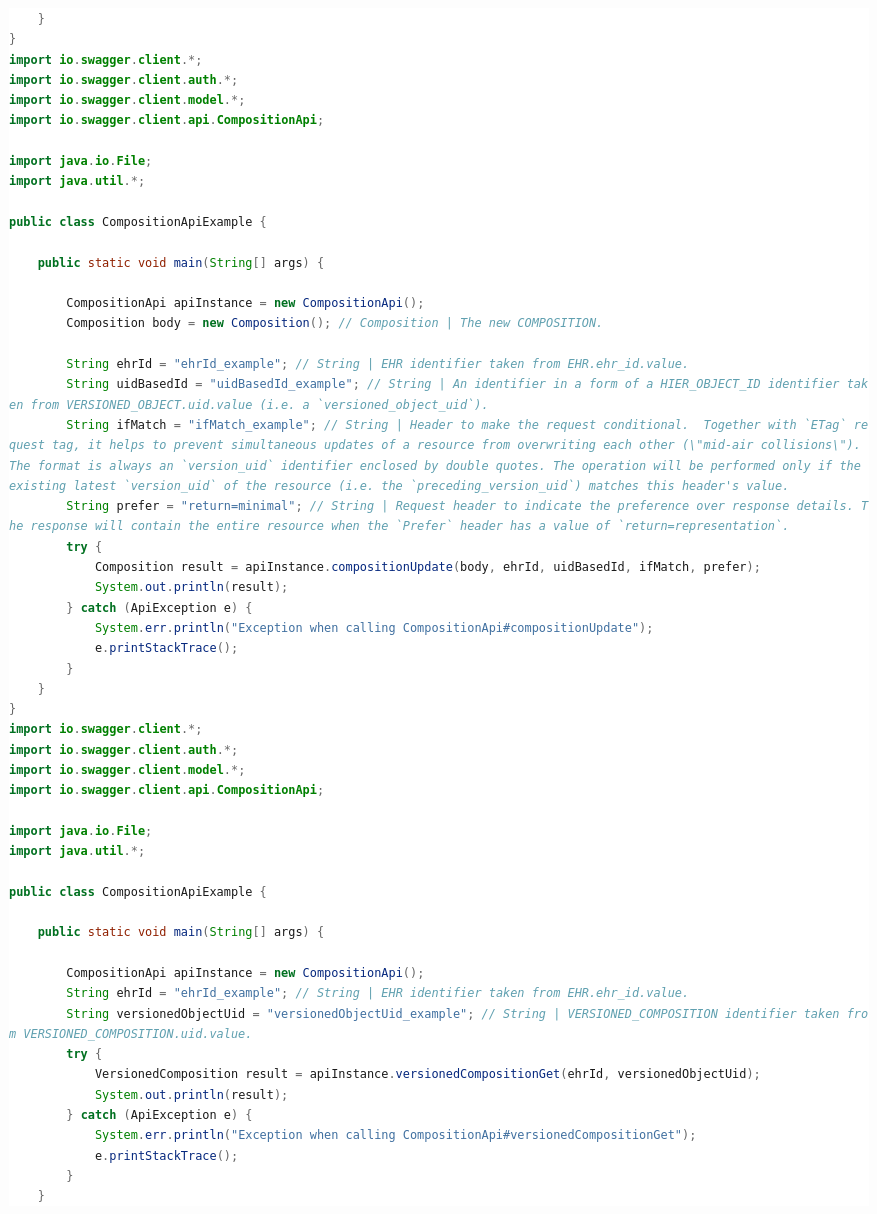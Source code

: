 ```java
    }
}
import io.swagger.client.*;
import io.swagger.client.auth.*;
import io.swagger.client.model.*;
import io.swagger.client.api.CompositionApi;

import java.io.File;
import java.util.*;

public class CompositionApiExample {

    public static void main(String[] args) {
        
        CompositionApi apiInstance = new CompositionApi();
        Composition body = new Composition(); // Composition | The new COMPOSITION.

        String ehrId = "ehrId_example"; // String | EHR identifier taken from EHR.ehr_id.value. 
        String uidBasedId = "uidBasedId_example"; // String | An identifier in a form of a HIER_OBJECT_ID identifier taken from VERSIONED_OBJECT.uid.value (i.e. a `versioned_object_uid`). 
        String ifMatch = "ifMatch_example"; // String | Header to make the request conditional.  Together with `ETag` request tag, it helps to prevent simultaneous updates of a resource from overwriting each other (\"mid-air collisions\"). The format is always an `version_uid` identifier enclosed by double quotes. The operation will be performed only if the existing latest `version_uid` of the resource (i.e. the `preceding_version_uid`) matches this header's value. 
        String prefer = "return=minimal"; // String | Request header to indicate the preference over response details. The response will contain the entire resource when the `Prefer` header has a value of `return=representation`. 
        try {
            Composition result = apiInstance.compositionUpdate(body, ehrId, uidBasedId, ifMatch, prefer);
            System.out.println(result);
        } catch (ApiException e) {
            System.err.println("Exception when calling CompositionApi#compositionUpdate");
            e.printStackTrace();
        }
    }
}
import io.swagger.client.*;
import io.swagger.client.auth.*;
import io.swagger.client.model.*;
import io.swagger.client.api.CompositionApi;

import java.io.File;
import java.util.*;

public class CompositionApiExample {

    public static void main(String[] args) {
        
        CompositionApi apiInstance = new CompositionApi();
        String ehrId = "ehrId_example"; // String | EHR identifier taken from EHR.ehr_id.value. 
        String versionedObjectUid = "versionedObjectUid_example"; // String | VERSIONED_COMPOSITION identifier taken from VERSIONED_COMPOSITION.uid.value. 
        try {
            VersionedComposition result = apiInstance.versionedCompositionGet(ehrId, versionedObjectUid);
            System.out.println(result);
        } catch (ApiException e) {
            System.err.println("Exception when calling CompositionApi#versionedCompositionGet");
            e.printStackTrace();
        }
    }
```